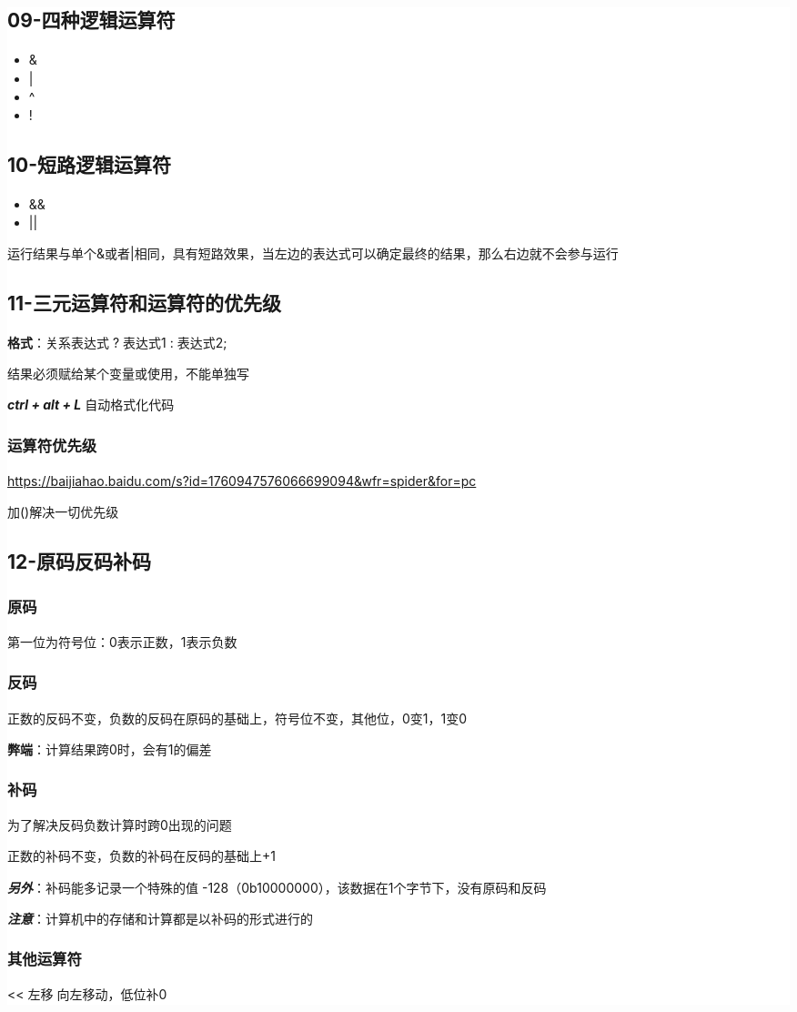## 09-四种逻辑运算符

- &
- |
- ^
- !

## 10-短路逻辑运算符

- &&
- ||

运行结果与单个&或者|相同，具有短路效果，当左边的表达式可以确定最终的结果，那么右边就不会参与运行

## 11-三元运算符和运算符的优先级

**格式**：关系表达式 ? 表达式1 : 表达式2;

结果必须赋给某个变量或使用，不能单独写

***ctrl + alt + L*** 自动格式化代码

### 运算符优先级

https://baijiahao.baidu.com/s?id=1760947576066699094&wfr=spider&for=pc

加()解决一切优先级

## 12-原码反码补码

### 原码

第一位为符号位：0表示正数，1表示负数

### 反码

正数的反码不变，负数的反码在原码的基础上，符号位不变，其他位，0变1，1变0

**弊端**：计算结果跨0时，会有1的偏差

### 补码

为了解决反码负数计算时跨0出现的问题

正数的补码不变，负数的补码在反码的基础上+1

***另外***：补码能多记录一个特殊的值 -128（0b10000000），该数据在1个字节下，没有原码和反码

***注意***：计算机中的存储和计算都是以补码的形式进行的

### 其他运算符

<< 左移  向左移动，低位补0
